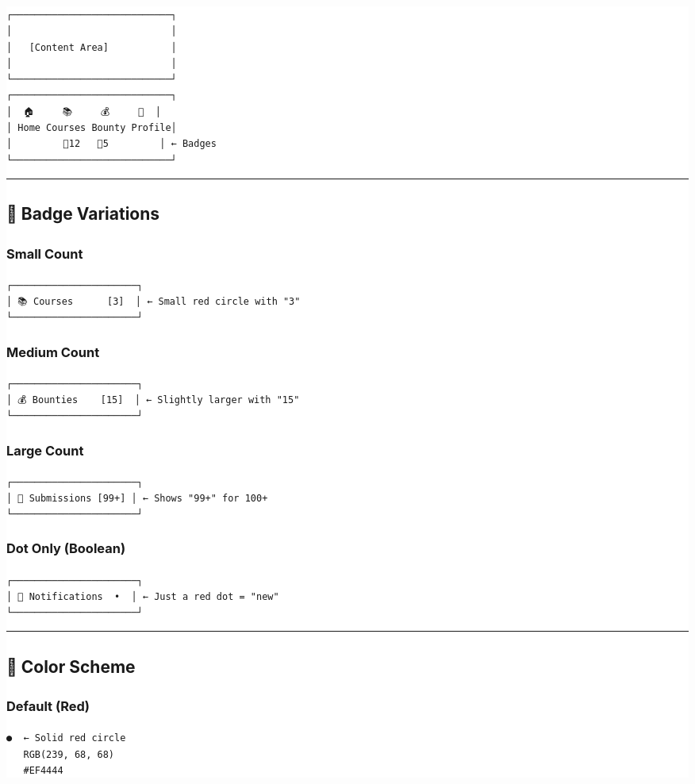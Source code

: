 ```
┌────────────────────────────┐
│                            │
│   [Content Area]           │
│                            │
└────────────────────────────┘
┌────────────────────────────┐
│  🏠     📚     💰     👤  │
│ Home Courses Bounty Profile│
│         🔴12   🔴5         │ ← Badges
└────────────────────────────┘
```

---

## 🎨 Badge Variations

### Small Count
```
┌──────────────────────┐
│ 📚 Courses      [3]  │ ← Small red circle with "3"
└──────────────────────┘
```

### Medium Count
```
┌──────────────────────┐
│ 💰 Bounties    [15]  │ ← Slightly larger with "15"
└──────────────────────┘
```

### Large Count
```
┌──────────────────────┐
│ 📝 Submissions [99+] │ ← Shows "99+" for 100+
└──────────────────────┘
```

### Dot Only (Boolean)
```
┌──────────────────────┐
│ 🔔 Notifications  •  │ ← Just a red dot = "new"
└──────────────────────┘
```

---

## 🌈 Color Scheme

### Default (Red)
```
●  ← Solid red circle
   RGB(239, 68, 68)
   #EF4444
```
